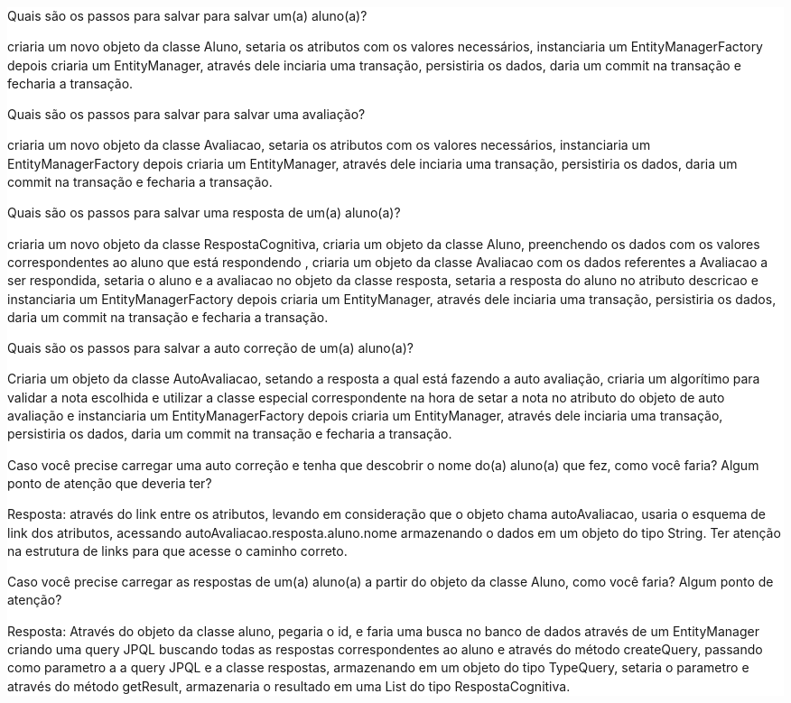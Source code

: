 Quais são os passos para salvar para salvar um(a) aluno(a)?

criaria um novo objeto da classe Aluno, setaria os atributos com os valores necessários, instanciaria um EntityManagerFactory depois criaria um EntityManager, através dele inciaria uma transação, persistiria os dados, daria um commit na transação e fecharia a transação.

Quais são os passos para salvar para salvar uma avaliação?

criaria um novo objeto da classe Avaliacao, setaria os atributos com os valores necessários, instanciaria um EntityManagerFactory depois criaria um EntityManager, através dele inciaria uma transação, persistiria os dados, daria um commit na transação e fecharia a transação.

Quais são os passos para salvar uma resposta de um(a) aluno(a)?

criaria um novo objeto da classe RespostaCognitiva, criaria um objeto da classe Aluno, preenchendo os dados com os valores correspondentes ao aluno que está respondendo , criaria um objeto da classe Avaliacao com os dados referentes a Avaliacao a ser respondida, setaria o aluno e a avaliacao no objeto da classe resposta, setaria a resposta do aluno no atributo descricao e instanciaria um EntityManagerFactory depois criaria um EntityManager, através dele inciaria uma transação, persistiria os dados, daria um commit na transação e fecharia a transação.

Quais são os passos para salvar a auto correção de um(a) aluno(a)?

Criaria um objeto da classe AutoAvaliacao, setando a resposta a qual está fazendo a auto avaliação, criaria um algorítimo para validar a nota escolhida e utilizar a classe especial correspondente na hora de setar a nota no atributo do objeto de auto avaliação e instanciaria um EntityManagerFactory depois criaria um EntityManager, através dele inciaria uma transação, persistiria os dados, daria um commit na transação e fecharia a transação.

Caso você precise carregar uma auto correção e tenha que descobrir o nome do(a) aluno(a) que fez, como você faria? Algum ponto de atenção que deveria ter?

Resposta: através do link entre os atributos, levando em consideração que o objeto chama autoAvaliacao, usaria o esquema de link dos atributos, acessando autoAvaliacao.resposta.aluno.nome armazenando o dados em um objeto do tipo String. Ter atenção na estrutura de links para que acesse o caminho correto.

Caso você precise carregar as respostas de um(a) aluno(a) a partir do objeto da classe Aluno, como você faria? Algum ponto de atenção?

Resposta: Através do objeto da classe aluno, pegaria o id, e faria uma busca no banco de dados através de um EntityManager criando uma query JPQL buscando todas as respostas correspondentes ao aluno e através do método createQuery, passando como parametro a a query JPQL e a classe respostas, armazenando em um objeto do tipo TypeQuery, setaria o parametro e através do método getResult, armazenaria o resultado em uma List do tipo RespostaCognitiva.
